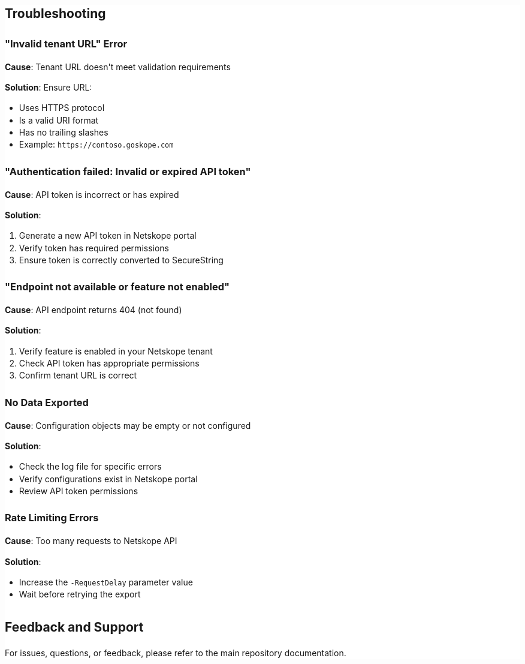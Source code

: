 ## Troubleshooting

### "Invalid tenant URL" Error

**Cause**: Tenant URL doesn't meet validation requirements

**Solution**: Ensure URL:
- Uses HTTPS protocol
- Is a valid URI format
- Has no trailing slashes
- Example: `https://contoso.goskope.com`

### "Authentication failed: Invalid or expired API token"

**Cause**: API token is incorrect or has expired

**Solution**:
1. Generate a new API token in Netskope portal
2. Verify token has required permissions
3. Ensure token is correctly converted to SecureString

### "Endpoint not available or feature not enabled"

**Cause**: API endpoint returns 404 (not found)

**Solution**:
1. Verify feature is enabled in your Netskope tenant
2. Check API token has appropriate permissions
3. Confirm tenant URL is correct

### No Data Exported

**Cause**: Configuration objects may be empty or not configured

**Solution**:
- Check the log file for specific errors
- Verify configurations exist in Netskope portal
- Review API token permissions

### Rate Limiting Errors

**Cause**: Too many requests to Netskope API

**Solution**:
- Increase the `-RequestDelay` parameter value
- Wait before retrying the export

## Feedback and Support

For issues, questions, or feedback, please refer to the main repository documentation.
